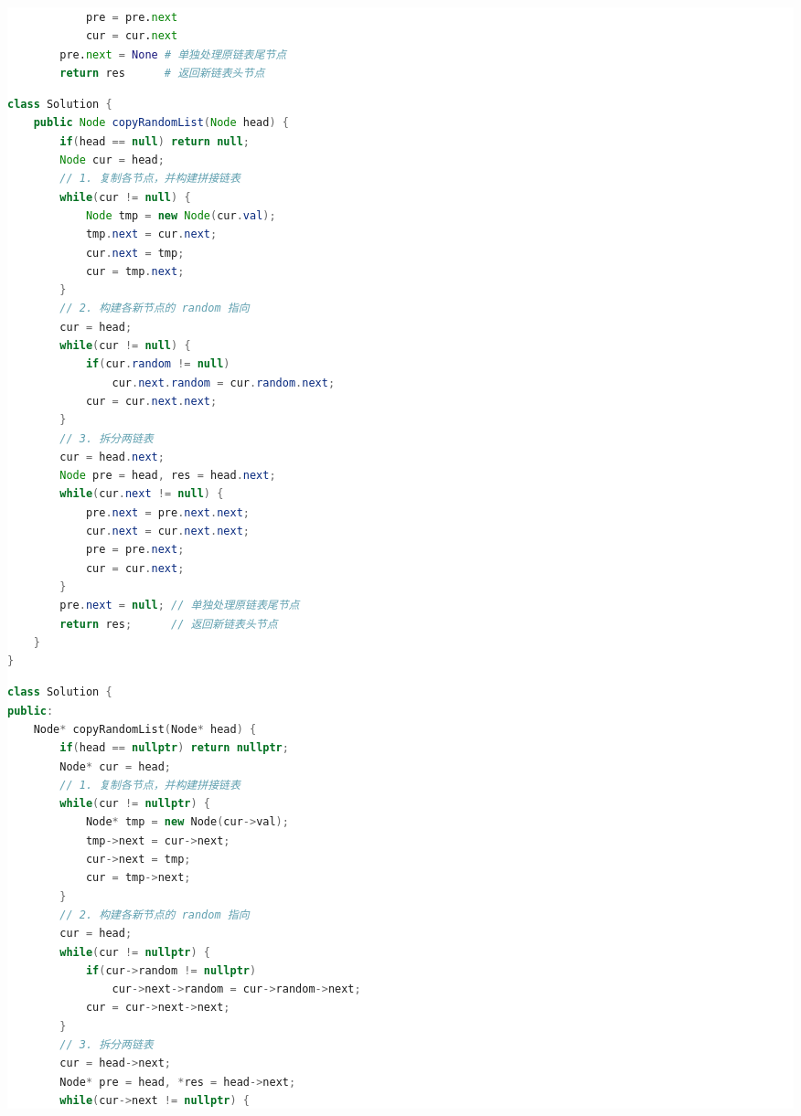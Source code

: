 ```Python []
            pre = pre.next
            cur = cur.next
        pre.next = None # 单独处理原链表尾节点
        return res      # 返回新链表头节点
```

```Java []
class Solution {
    public Node copyRandomList(Node head) {
        if(head == null) return null;
        Node cur = head;
        // 1. 复制各节点，并构建拼接链表
        while(cur != null) {
            Node tmp = new Node(cur.val);
            tmp.next = cur.next;
            cur.next = tmp;
            cur = tmp.next;
        }
        // 2. 构建各新节点的 random 指向
        cur = head;
        while(cur != null) {
            if(cur.random != null)
                cur.next.random = cur.random.next;
            cur = cur.next.next;
        }
        // 3. 拆分两链表
        cur = head.next;
        Node pre = head, res = head.next;
        while(cur.next != null) {
            pre.next = pre.next.next;
            cur.next = cur.next.next;
            pre = pre.next;
            cur = cur.next;
        }
        pre.next = null; // 单独处理原链表尾节点
        return res;      // 返回新链表头节点
    }
}
```

```C++ []
class Solution {
public:
    Node* copyRandomList(Node* head) {
        if(head == nullptr) return nullptr;
        Node* cur = head;
        // 1. 复制各节点，并构建拼接链表
        while(cur != nullptr) {
            Node* tmp = new Node(cur->val);
            tmp->next = cur->next;
            cur->next = tmp;
            cur = tmp->next;
        }
        // 2. 构建各新节点的 random 指向
        cur = head;
        while(cur != nullptr) {
            if(cur->random != nullptr)
                cur->next->random = cur->random->next;
            cur = cur->next->next;
        }
        // 3. 拆分两链表
        cur = head->next;
        Node* pre = head, *res = head->next;
        while(cur->next != nullptr) {
```